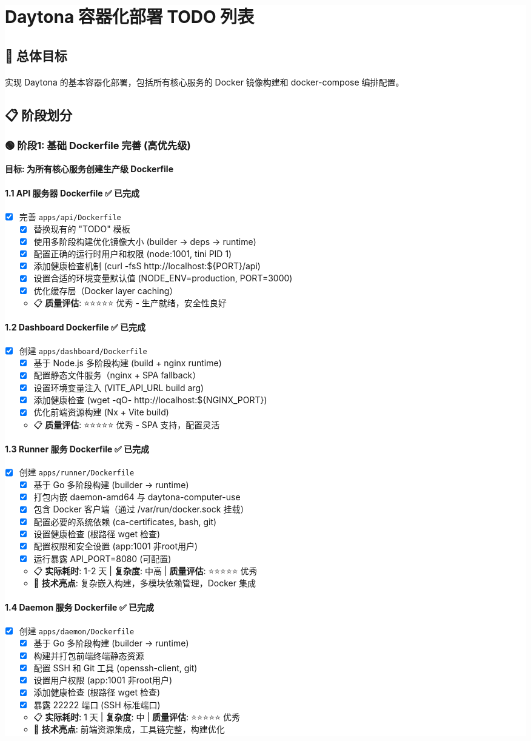 # Daytona 容器化部署 TODO 列表

## 🎯 总体目标
实现 Daytona 的基本容器化部署，包括所有核心服务的 Docker 镜像构建和 docker-compose 编排配置。

## 📋 阶段划分

### 🟢 阶段1: 基础 Dockerfile 完善 (高优先级)
**目标: 为所有核心服务创建生产级 Dockerfile**

#### 1.1 API 服务器 Dockerfile ✅ **已完成**
- [x] 完善 `apps/api/Dockerfile`
  - [x] 替换现有的 "TODO" 模板
  - [x] 使用多阶段构建优化镜像大小 (builder → deps → runtime)
  - [x] 配置正确的运行时用户和权限 (node:1001, tini PID 1)
  - [x] 添加健康检查机制 (curl -fsS http://localhost:${PORT}/api)
  - [x] 设置合适的环境变量默认值 (NODE_ENV=production, PORT=3000)
  - [x] 优化缓存层（Docker layer caching）
  - 📋 **质量评估**: ⭐⭐⭐⭐⭐ 优秀 - 生产就绪，安全性良好

#### 1.2 Dashboard Dockerfile ✅ **已完成**
- [x] 创建 `apps/dashboard/Dockerfile`
  - [x] 基于 Node.js 多阶段构建 (build + nginx runtime)
  - [x] 配置静态文件服务（nginx + SPA fallback）
  - [x] 设置环境变量注入 (VITE_API_URL build arg)
  - [x] 添加健康检查 (wget -qO- http://localhost:${NGINX_PORT})
  - [x] 优化前端资源构建 (Nx + Vite build)
  - 📋 **质量评估**: ⭐⭐⭐⭐⭐ 优秀 - SPA 支持，配置灵活

#### 1.3 Runner 服务 Dockerfile ✅ **已完成**
- [x] 创建 `apps/runner/Dockerfile`
  - [x] 基于 Go 多阶段构建 (builder → runtime)
  - [x] 打包内嵌 daemon-amd64 与 daytona-computer-use
  - [x] 包含 Docker 客户端（通过 /var/run/docker.sock 挂载）
  - [x] 配置必要的系统依赖 (ca-certificates, bash, git)
  - [x] 设置健康检查 (根路径 wget 检查)
  - [x] 配置权限和安全设置 (app:1001 非root用户)
  - [x] 运行暴露 API_PORT=8080 (可配置)
  - 📋 **实际耗时**: 1-2 天 | **复杂度**: 中高 | **质量评估**: ⭐⭐⭐⭐⭐ 优秀
  - 🎯 **技术亮点**: 复杂嵌入构建，多模块依赖管理，Docker 集成

#### 1.4 Daemon 服务 Dockerfile ✅ **已完成**
- [x] 创建 `apps/daemon/Dockerfile`
  - [x] 基于 Go 多阶段构建 (builder → runtime)
  - [x] 构建并打包前端终端静态资源
  - [x] 配置 SSH 和 Git 工具 (openssh-client, git)
  - [x] 设置用户权限 (app:1001 非root用户)
  - [x] 添加健康检查 (根路径 wget 检查)
  - [x] 暴露 22222 端口 (SSH 标准端口)
  - 📋 **实际耗时**: 1 天 | **复杂度**: 中 | **质量评估**: ⭐⭐⭐⭐⭐ 优秀
  - 🎯 **技术亮点**: 前端资源集成，工具链完整，构建优化

